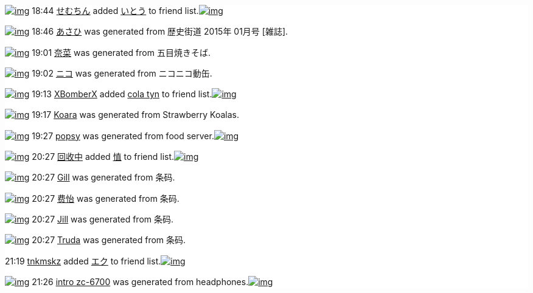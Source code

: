 [![img](http://www.deviantsart.com/3qciol8.jpeg)](http://www.barcodekanojo.com/user/331595/%E3%81%9B%E3%82%80%E3%81%A1%E3%82%93) 18:44 [せむちん](http://www.barcodekanojo.com/user/331595/%E3%81%9B%E3%82%80%E3%81%A1%E3%82%93) added [いとう](http://www.barcodekanojo.com/kanojo/69847/%E3%81%84%E3%81%A8%E3%81%86) to friend list.[![img](http://www.deviantsart.com/19knlqj.png)](http://www.barcodekanojo.com/kanojo/69847/%E3%81%84%E3%81%A8%E3%81%86) 

[![img](http://www.deviantsart.com/3tuq6do.png)](http://www.barcodekanojo.com/kanojo/3190049/%E3%81%82%E3%81%95%E3%81%B2) 18:46 [あさひ](http://www.barcodekanojo.com/kanojo/3190049/%E3%81%82%E3%81%95%E3%81%B2) was generated from 歴史街道 2015年 01月号 [雑誌].

[![img](http://www.deviantsart.com/2sd0uui.png)](http://www.barcodekanojo.com/kanojo/3190050/%E5%A5%88%E8%8F%9C) 19:01 [奈菜](http://www.barcodekanojo.com/kanojo/3190050/%E5%A5%88%E8%8F%9C) was generated from 五目焼きそば.

[![img](http://www.deviantsart.com/2t1pif8.png)](http://www.barcodekanojo.com/kanojo/3190051/%E3%83%8B%E3%82%B3) 19:02 [ニコ](http://www.barcodekanojo.com/kanojo/3190051/%E3%83%8B%E3%82%B3) was generated from ニコニコ動缶.

[![img](http://www.deviantsart.com/1938sb0.jpeg)](http://www.barcodekanojo.com/user/497950/XBomberX) 19:13 [XBomberX](http://www.barcodekanojo.com/user/497950/XBomberX) added [cola tyn](http://www.barcodekanojo.com/kanojo/2677148/cola%20tyn) to friend list.[![img](http://www.deviantsart.com/3bgc2fg.png)](http://www.barcodekanojo.com/kanojo/2677148/cola%20tyn) 

[![img](http://www.deviantsart.com/rde0mk.png)](http://www.barcodekanojo.com/kanojo/3190052/Koara) 19:17 [Koara](http://www.barcodekanojo.com/kanojo/3190052/Koara) was generated from Strawberry Koalas.

[![img](http://www.deviantsart.com/3h0pva3.png)](http://www.barcodekanojo.com/kanojo/3190053/popsy) 19:27 [popsy](http://www.barcodekanojo.com/kanojo/3190053/popsy) was generated from food server.[![img](http://www.deviantsart.com/148g7av.jpeg)](http://www.barcodekanojo.com/product_images/barcode/6009531/1418034082/50x50xfood,P20server.jpg,qw=88,ah=88.pagespeed.ic.R0YFpDPwZY.jpg) 

[![img](http://www.deviantsart.com/32glbda.jpeg)](http://www.barcodekanojo.com/user/452921/%E5%9B%9E%E6%94%B6%E4%B8%AD) 20:27 [回收中](http://www.barcodekanojo.com/user/452921/%E5%9B%9E%E6%94%B6%E4%B8%AD) added [㥀](http://www.barcodekanojo.com/kanojo/2638238/%E3%A5%80) to friend list.[![img](http://www.deviantsart.com/2t1ku0o.png)](http://www.barcodekanojo.com/kanojo/2638238/%E3%A5%80) 

[![img](http://www.deviantsart.com/3nki9ch.png)](http://www.barcodekanojo.com/kanojo/3190054/Gill) 20:27 [Gill](http://www.barcodekanojo.com/kanojo/3190054/Gill) was generated from 条码.

[![img](http://www.deviantsart.com/9d9hqa.png)](http://www.barcodekanojo.com/kanojo/3190055/%E8%B4%B9%E6%80%A1) 20:27 [费怡](http://www.barcodekanojo.com/kanojo/3190055/%E8%B4%B9%E6%80%A1) was generated from 条码.

[![img](http://www.deviantsart.com/mkkc80.png)](http://www.barcodekanojo.com/kanojo/3190056/Jill) 20:27 [Jill](http://www.barcodekanojo.com/kanojo/3190056/Jill) was generated from 条码.

[![img](http://www.deviantsart.com/831h21.png)](http://www.barcodekanojo.com/kanojo/3190057/Truda) 20:27 [Truda](http://www.barcodekanojo.com/kanojo/3190057/Truda) was generated from 条码.

21:19 [tnkmskz](http://www.barcodekanojo.com/user/499035/tnkmskz) added [エク](http://www.barcodekanojo.com/kanojo/2562437/%E3%82%A8%E3%82%AF) to friend list.[![img](http://www.deviantsart.com/3ovoo63.png)](http://www.barcodekanojo.com/kanojo/2562437/%E3%82%A8%E3%82%AF) 

[![img](http://www.deviantsart.com/3s9nc8v.png)](http://www.barcodekanojo.com/kanojo/3190058/intro%20zc-6700) 21:26 [intro zc-6700](http://www.barcodekanojo.com/kanojo/3190058/intro%20zc-6700) was generated from headphones.[![img](http://www.deviantsart.com/2cekb91.jpeg)](http://www.barcodekanojo.com/product_images/barcode/6009538/1418041526/50x50xheadphones.jpg,qw=88,ah=88.pagespeed.ic.efLO30qY68.jpg) 
